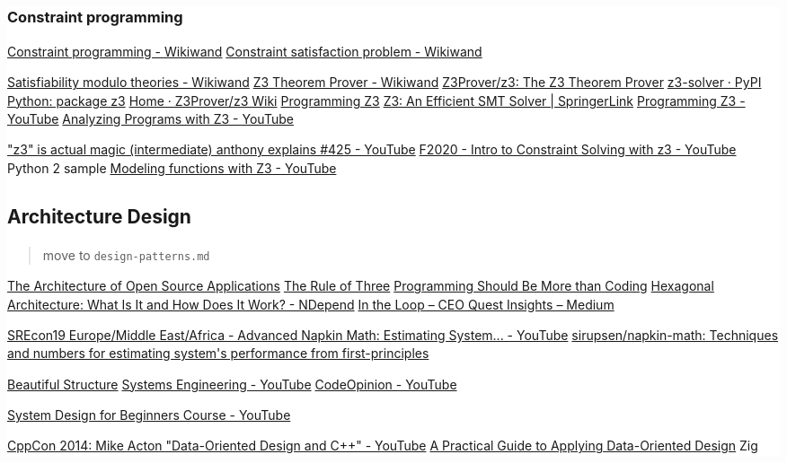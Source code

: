 ### Constraint programming

[Constraint programming - Wikiwand](https://www.wikiwand.com/en/Constraint_programming)
[Constraint satisfaction problem - Wikiwand](https://www.wikiwand.com/en/Constraint_satisfaction_problem)

[Satisfiability modulo theories - Wikiwand](https://www.wikiwand.com/en/Satisfiability_modulo_theories)
[Z3 Theorem Prover - Wikiwand](https://www.wikiwand.com/en/Z3_Theorem_Prover)
[Z3Prover/z3: The Z3 Theorem Prover](https://github.com/Z3Prover/z3)
[z3-solver · PyPI](https://pypi.org/project/z3-solver/)
[Python: package z3](https://z3prover.github.io/api/html/z3.html)
[Home · Z3Prover/z3 Wiki](https://github.com/Z3Prover/z3/wiki#background)
[Programming Z3](https://theory.stanford.edu/~nikolaj/programmingz3.html)
[Z3: An Efficient SMT Solver | SpringerLink](https://link.springer.com/chapter/10.1007/978-3-540-78800-3_24)
[Programming Z3 - YouTube](https://www.youtube.com/watch?v=TgAVIqraCHo)
[Analyzing Programs with Z3 - YouTube](https://www.youtube.com/watch?v=ruNFcH-KibY)

["z3" is actual magic (intermediate) anthony explains #425 - YouTube](https://www.youtube.com/watch?v=C9eXcmWWEyA)
[F2020 - Intro to Constraint Solving with z3 - YouTube](https://www.youtube.com/watch?v=0DJZ2Bt5eyE) Python 2 sample
[Modeling functions with Z3 - YouTube](https://www.youtube.com/watch?v=iz4c5F3sjI8)

## Architecture Design

> move to `design-patterns.md`

[The Architecture of Open Source Applications](http://aosabook.org/en/index.html)
[The Rule of Three](http://blog.codinghorror.com/rule-of-three/)
[Programming Should Be More than Coding](http://www.infoq.com/presentations/programming-design-coding)
[Hexagonal Architecture: What Is It and How Does It Work? - NDepend](https://blog.ndepend.com/hexagonal-architecture/)
[In the Loop – CEO Quest Insights – Medium](https://medium.com/ceoquest/in-the-loop/home)

[SREcon19 Europe/Middle East/Africa - Advanced Napkin Math: Estimating System... - YouTube](https://www.youtube.com/watch?v=IxkSlnrRFqc)
[sirupsen/napkin-math: Techniques and numbers for estimating system's performance from first-principles](https://github.com/sirupsen/napkin-math)

[Beautiful Structure](http://www.infoq.com/presentations/structural-patterns-complexity)
[Systems Engineering - YouTube](https://www.youtube.com/playlist?list=PLn8PRpmsu08owzDpgnQr7vo2O-FUQm_fL)
[CodeOpinion - YouTube](https://www.youtube.com/@CodeOpinion)

[System Design for Beginners Course - YouTube](https://www.youtube.com/watch?v=m8Icp_Cid5o)

[CppCon 2014: Mike Acton "Data-Oriented Design and C++" - YouTube](https://www.youtube.com/watch?v=rX0ItVEVjHc)
[A Practical Guide to Applying Data-Oriented Design](https://media.handmade-seattle.com/practical-data-oriented-design/) Zig
